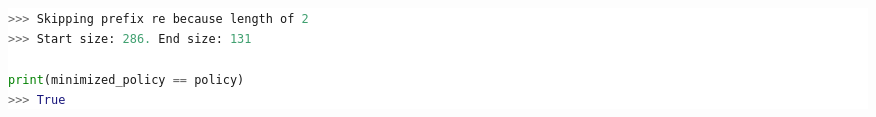 ```python
>>> Skipping prefix re because length of 2
>>> Start size: 286. End size: 131

print(minimized_policy == policy)
>>> True
```


